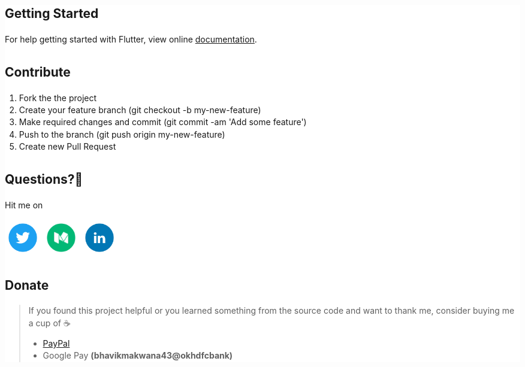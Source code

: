 ## Getting Started

For help getting started with Flutter, view online
[documentation](https://flutter.io/).

## Contribute
1. Fork the the project
2. Create your feature branch (git checkout -b my-new-feature)
3. Make required changes and commit (git commit -am 'Add some feature')
4. Push to the branch (git push origin my-new-feature)
5. Create new Pull Request

## Questions?🤔

Hit me on

<a href="https://twitter.com/ibhavikmakwana"><img src="./icons/twitter-icon.png?raw=true" width="60"></a>
<a href="https://medium.com/@ibhavikmakwana"><img src="./icons/medium-icon.png?raw=true" width="60"></a>
<a href="https://www.linkedin.com/in/ibhavikmakwana/"><img src="./icons/linkedin-icon.png?raw=true" width="60"></a>

## Donate

> If you found this project helpful or you learned something from the source code and want to thank me, consider buying me a cup of :coffee:
>
> - [PayPal](https://www.paypal.me/ibhavikmakwana)
> - Google Pay **(bhavikmakwana43@okhdfcbank)**
